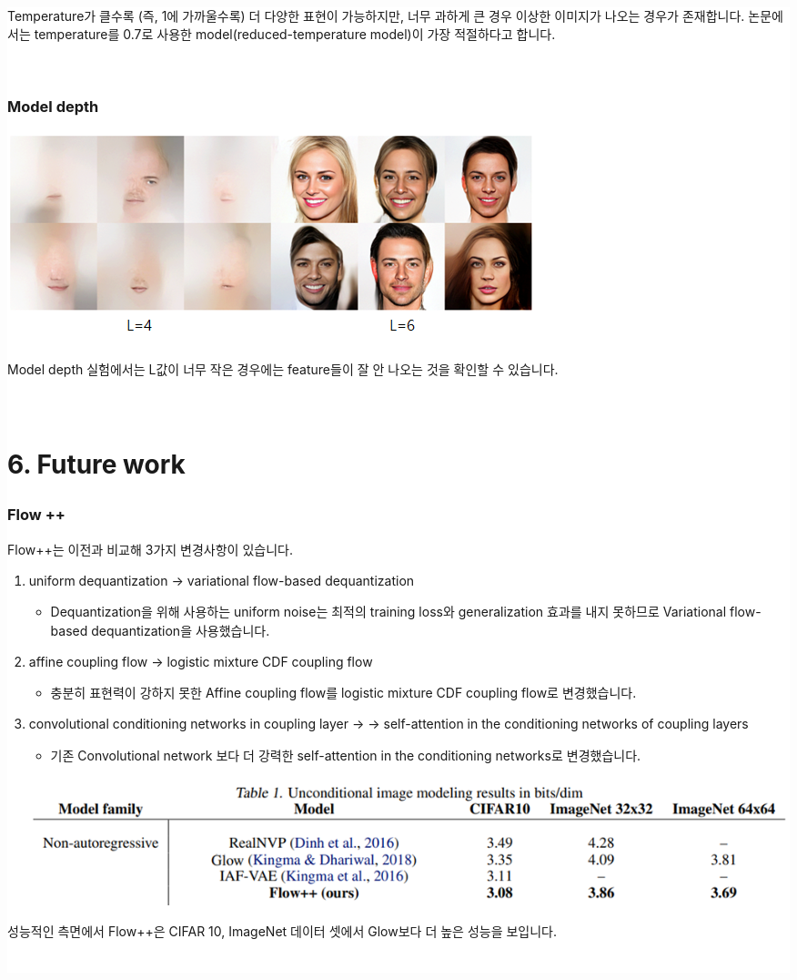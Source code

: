 Temperature가 클수록 (즉, 1에 가까울수록) 더 다양한 표현이 가능하지만, 너무 과하게 큰 경우 이상한 이미지가 나오는 경우가 존재합니다. 논문에서는 temperature를 0.7로 사용한 model(reduced-temperature model)이 가장 적절하다고 합니다.   

<br>

### Model depth

![Model depth](/Glow_img/Untitled%2023.png)

Model depth 실험에서는 L값이 너무 작은 경우에는 feature들이 잘 안 나오는 것을 확인할 수 있습니다.  

<br>

# 6. Future work

### Flow ++
Flow++는 이전과 비교해 3가지 변경사항이 있습니다.

1. uniform dequantization -> variational flow-based dequantization 
    - Dequantization을 위해 사용하는 uniform noise는 최적의 training loss와 generalization 효과를 내지 못하므로 Variational flow-based dequantization을 사용했습니다.
2. affine coupling flow -> logistic mixture CDF coupling flow
    - 충분히 표현력이 강하지 못한 Affine coupling flow를 logistic mixture CDF coupling flow로 변경했습니다.
3. convolutional conditioning networks in coupling layer -> -> self-attention in the conditioning networks of coupling layers 
    - 기존 Convolutional network 보다 더 강력한 self-attention in the conditioning networks로 변경했습니다.

    ![Flow ++](/Glow_img/Untitled%2028.png)

성능적인 측면에서 Flow++은 CIFAR 10, ImageNet 데이터 셋에서 Glow보다 더 높은 성능을 보입니다.  

<br>
